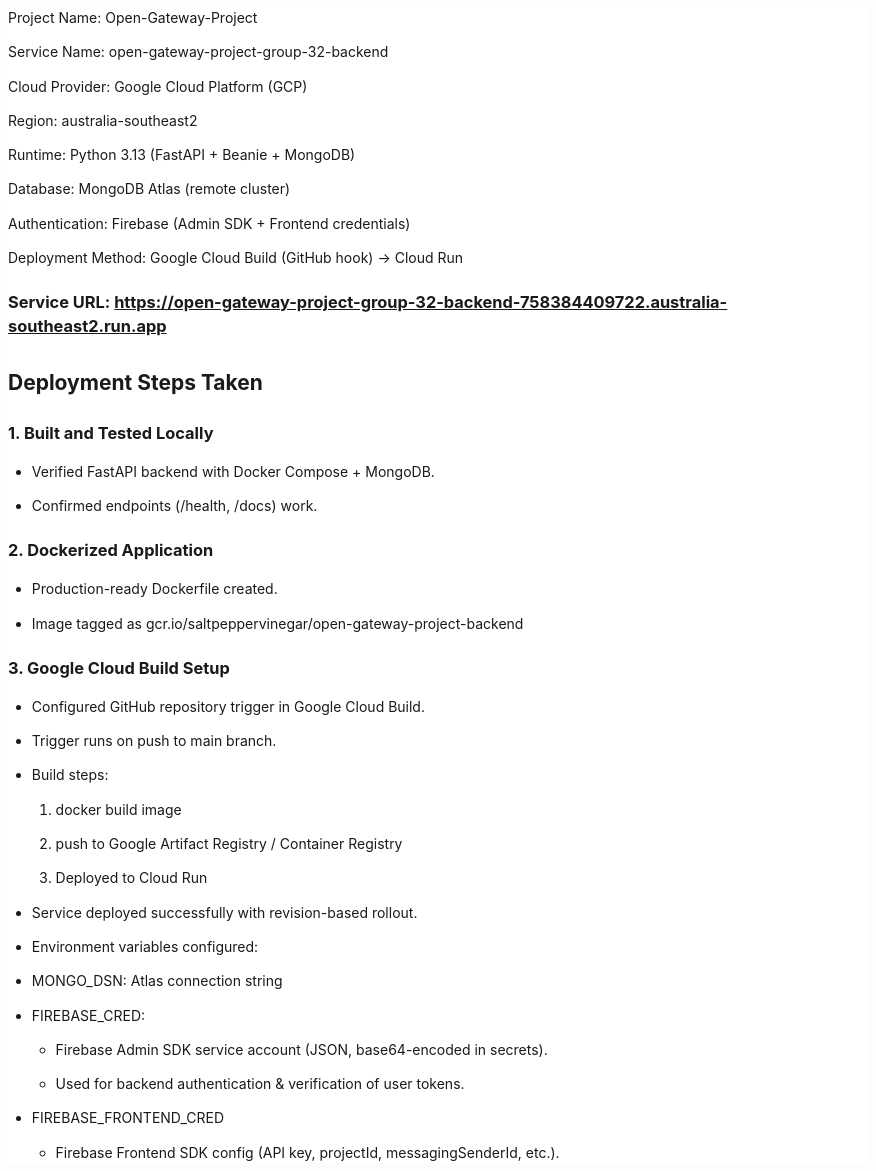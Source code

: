 Project Name: Open-Gateway-Project

Service Name: open-gateway-project-group-32-backend

Cloud Provider: Google Cloud Platform (GCP)

Region: australia-southeast2

Runtime: Python 3.13 (FastAPI + Beanie + MongoDB)

Database: MongoDB Atlas (remote cluster)

Authentication: Firebase (Admin SDK + Frontend credentials)

Deployment Method: Google Cloud Build (GitHub hook) → Cloud Run

### Service URL: https://open-gateway-project-group-32-backend-758384409722.australia-southeast2.run.app

## Deployment Steps Taken

### 1. Built and Tested Locally

- Verified FastAPI backend with Docker Compose + MongoDB.

- Confirmed endpoints (/health, /docs) work.

### 2. Dockerized Application

- Production-ready Dockerfile created.

- Image tagged as gcr.io/saltpeppervinegar/open-gateway-project-backend

### 3. Google Cloud Build Setup

- Configured GitHub repository trigger in Google Cloud Build.

- Trigger runs on push to main branch.

- Build steps:

  1. docker build image

  2. push to Google Artifact Registry / Container Registry
    
  3. Deployed to Cloud Run

- Service deployed successfully with revision-based rollout.

- Environment variables configured:

- MONGO_DSN: Atlas connection string

- FIREBASE_CRED: 
  - Firebase Admin SDK service account (JSON, base64-encoded in secrets).

  - Used for backend authentication & verification of user tokens. 

- FIREBASE_FRONTEND_CRED
  - Firebase Frontend SDK config (API key, projectId, messagingSenderId, etc.).
